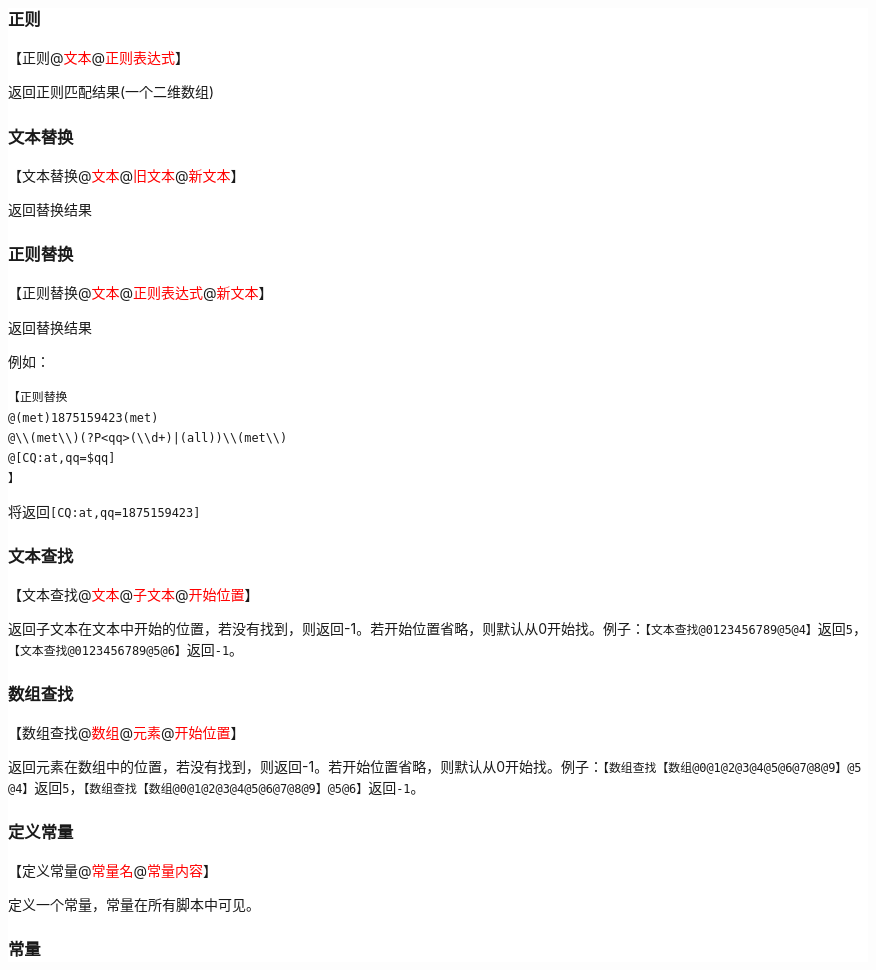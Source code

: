 
### 正则


【正则@<font color="red">文本</font>@<font color="red">正则表达式</font>】

返回正则匹配结果(一个二维数组)


### 文本替换


【文本替换@<font color="red">文本</font>@<font color="red">旧文本</font>@<font color="red">新文本</font>】

返回替换结果


### 正则替换


【正则替换@<font color="red">文本</font>@<font color="red">正则表达式</font>@<font color="red">新文本</font>】

返回替换结果

例如：
```
【正则替换
@(met)1875159423(met)
@\\(met\\)(?P<qq>(\\d+)|(all))\\(met\\)
@[CQ:at,qq=$qq]
】
```
将返回`[CQ:at,qq=1875159423]`


### 文本查找


【文本查找@<font color="red">文本</font>@<font color="red">子文本</font>@<font color="red">开始位置</font>】

返回子文本在文本中开始的位置，若没有找到，则返回-1。若开始位置省略，则默认从0开始找。例子：`【文本查找@0123456789@5@4】`返回`5`，`【文本查找@0123456789@5@6】`返回`-1`。


### 数组查找


【数组查找@<font color="red">数组</font>@<font color="red">元素</font>@<font color="red">开始位置</font>】

返回元素在数组中的位置，若没有找到，则返回-1。若开始位置省略，则默认从0开始找。例子：`【数组查找【数组@0@1@2@3@4@5@6@7@8@9】@5@4】`返回`5`，`【数组查找【数组@0@1@2@3@4@5@6@7@8@9】@5@6】`返回`-1`。


### 定义常量


【定义常量@<font color="red">常量名</font>@<font color="red">常量内容</font>】

定义一个常量，常量在所有脚本中可见。


### 常量
